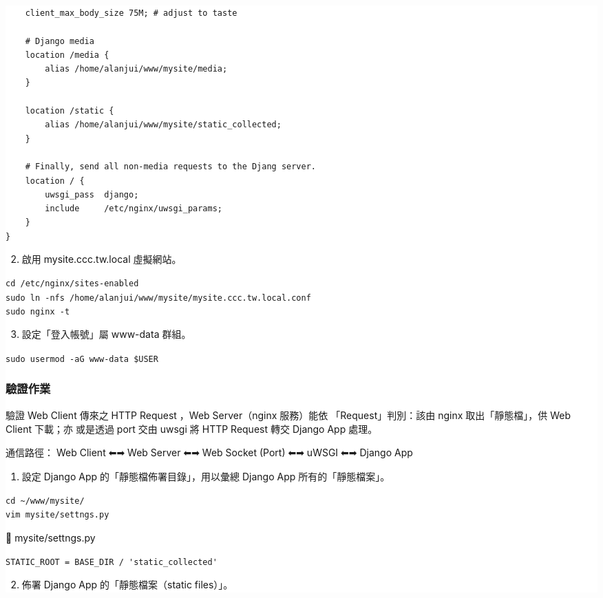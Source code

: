 ```
    client_max_body_size 75M; # adjust to taste

    # Django media
    location /media {
        alias /home/alanjui/www/mysite/media;
    }

    location /static {
        alias /home/alanjui/www/mysite/static_collected;
    }

    # Finally, send all non-media requests to the Djang server.
    location / {
        uwsgi_pass  django;
        include     /etc/nginx/uwsgi_params;
    }
}
```

2. 啟用 mysite.ccc.tw.local 虛擬網站。

```
cd /etc/nginx/sites-enabled
sudo ln -nfs /home/alanjui/www/mysite/mysite.ccc.tw.local.conf
sudo nginx -t
```

3. 設定「登入帳號」屬 www-data 群組。

```
sudo usermod -aG www-data $USER
```

### 驗證作業

驗證 Web Client 傳來之 HTTP Request ，Web Server（nginx 服務）能依
「Request」判別：該由 nginx 取出「靜態檔」，供 Web Client 下載；亦
或是透過 port 交由 uwsgi 將 HTTP Request 轉交 Django App 處理。

通信路徑：
Web Client ⬅➡ Web Server ⬅➡ Web Socket (Port) ⬅➡ uWSGI ⬅➡ Django App

1. 設定 Django App 的「靜態檔佈署目錄」，用以彙總 Django App 所有的「靜態檔案」。

```
cd ~/www/mysite/
vim mysite/settngs.py
```

🔖 mysite/settngs.py

```
STATIC_ROOT = BASE_DIR / 'static_collected'
```

2. 佈署 Django App 的「靜態檔案（static files）」。
